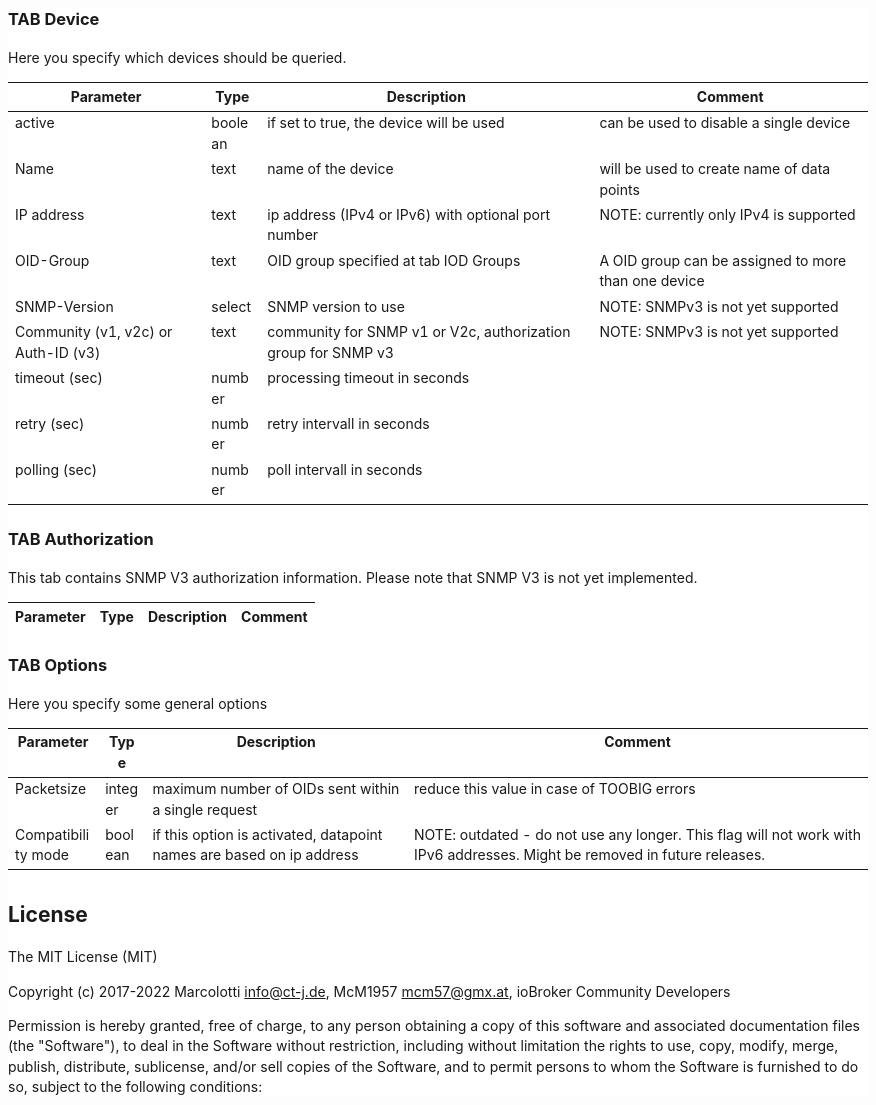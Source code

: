 ### __TAB Device__
Here you specify which devices should be queried.

| Parameter     | Type        | Description                       | Comment                             |
|---------------|-------------|-----------------------------------|-------------------------------------|
| active        | boolean     | if set to true, the device will be used  | can be used to disable a single device |
| Name          | text        | name of the device                | will be used to create name of data points |
| IP address    | text        | ip address (IPv4 or IPv6) with optional port number    | NOTE: currently only IPv4 is supported |
| OID-Group     | text        | OID group specified at tab IOD Groups | A OID group can be assigned to more than one device |                   |
| SNMP-Version  | select      | SNMP version to use               | NOTE: SNMPv3 is not yet supported   |
| Community (v1, v2c) or Auth-ID (v3) | text | community for SNMP v1 or V2c, authorization group for SNMP v3 | NOTE: SNMPv3 is not yet supported |
| timeout (sec) | number      | processing timeout in seconds     |                                     |
| retry (sec)   | number      | retry intervall in seconds        |                                     |
| polling (sec) | number      | poll intervall in seconds         |                                     |


### __TAB Authorization__
This tab contains SNMP V3 authorization information. Please note that SNMP V3 is not yet implemented.

| Parameter     | Type        | Description                       | Comment                             |
|---------------|-------------|-----------------------------------|-------------------------------------|


### __TAB Options__
Here you specify some general options

| Parameter     | Type        | Description                       | Comment                             |
|---------------|-------------|-----------------------------------|-------------------------------------|
| Packetsize    | integer     | maximum number of OIDs sent within a single request | reduce this value in case of TOOBIG errors |
| Compatibility mode | boolean | if this option is activated, datapoint names are based on ip address | NOTE: outdated - do not use any longer. This flag will not work with IPv6 addresses. Might be removed in future releases. |



## __License__
The MIT License (MIT)

Copyright (c) 2017-2022 Marcolotti <info@ct-j.de>, McM1957 <mcm57@gmx.at>, ioBroker Community Developers 

Permission is hereby granted, free of charge, to any person obtaining a copy
of this software and associated documentation files (the "Software"), to deal
in the Software without restriction, including without limitation the rights
to use, copy, modify, merge, publish, distribute, sublicense, and/or sell
copies of the Software, and to permit persons to whom the Software is
furnished to do so, subject to the following conditions:
